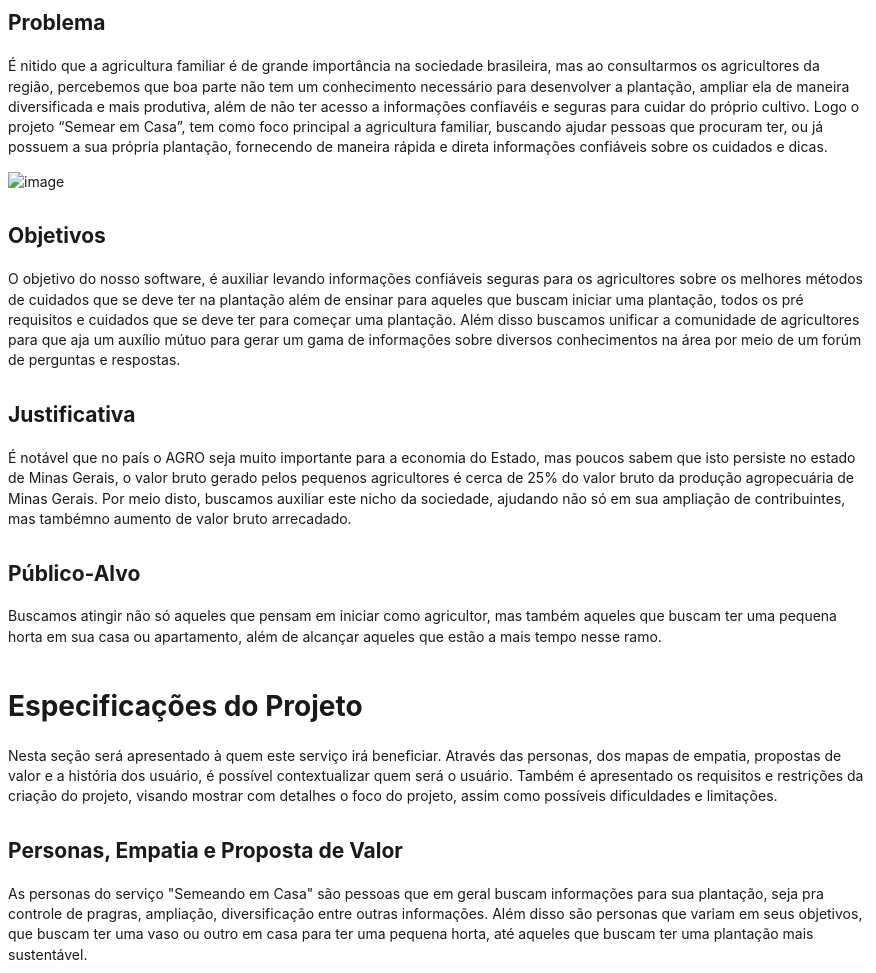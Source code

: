 ## Problema
 
 É nitido que a agricultura familiar é de grande importância na sociedade brasileira, mas ao consultarmos os agricultores da região, percebemos que boa parte não tem um conhecimento necessário para desenvolver a plantação, ampliar ela de maneira diversificada e mais produtiva, além de não ter acesso a informações confiavéis e seguras para cuidar do próprio cultivo. Logo o projeto “Semear em Casa”, tem como foco principal a agricultura familiar, buscando ajudar pessoas que procuram ter, ou já possuem a sua própria plantação, fornecendo de maneira rápida e direta informações confiáveis sobre os cuidados e dicas.

![image](https://github.com/ICEI-PUC-Minas-PMGCC-TI/ti-1-pmg-cc-m-20231-tiaw-questoes-sobre-meio-ambiente/assets/125670404/c204e75b-dcdd-4d38-a0a0-c24fd309da90)

## Objetivos

O objetivo do nosso software, é auxiliar levando informações confiáveis seguras para os agricultores sobre os melhores métodos de cuidados que se deve ter na plantação além de ensinar para aqueles que buscam iniciar uma plantação, todos os pré requisitos e cuidados que se deve ter para começar uma plantação. Além disso buscamos unificar a comunidade de agricultores para que aja um auxílio mútuo para gerar um gama de informações sobre diversos conhecimentos na área por meio de um forúm de perguntas e respostas.



## Justificativa

 É notável que no país o AGRO seja muito importante para a economia do Estado, mas poucos sabem que isto persiste no estado de Minas Gerais, o valor bruto gerado pelos pequenos agricultores é cerca de 25% do valor bruto da produção agropecuária de Minas Gerais. Por meio disto, buscamos auxiliar este nicho da sociedade, ajudando não só em sua ampliação de contribuintes, mas tambémno aumento de valor bruto arrecadado.



## Público-Alvo

Buscamos atingir não só aqueles que pensam em iniciar como agricultor, mas também aqueles que buscam ter uma pequena horta em sua casa ou apartamento, além de alcançar aqueles que estão a mais tempo nesse ramo.


 
# Especificações do Projeto

Nesta seção será apresentado à quem este serviço irá beneficiar. Através das personas, dos mapas de empatia, propostas de valor e a história dos usuário, é possível contextualizar quem será o usuário. Também é apresentado os requisitos e restrições da criação do projeto, visando mostrar com detalhes o foco do projeto, assim como possíveis dificuldades e limitações.


## Personas, Empatia e Proposta de Valor

As personas do serviço "Semeando em Casa" são pessoas que em geral buscam informações para sua plantação, seja pra controle de pragras, ampliação, diversificação entre outras informações. Além disso são personas que variam em seus objetivos, que buscam ter uma vaso ou outro em casa para ter uma pequena horta, até aqueles que buscam ter uma plantação mais sustentável.
